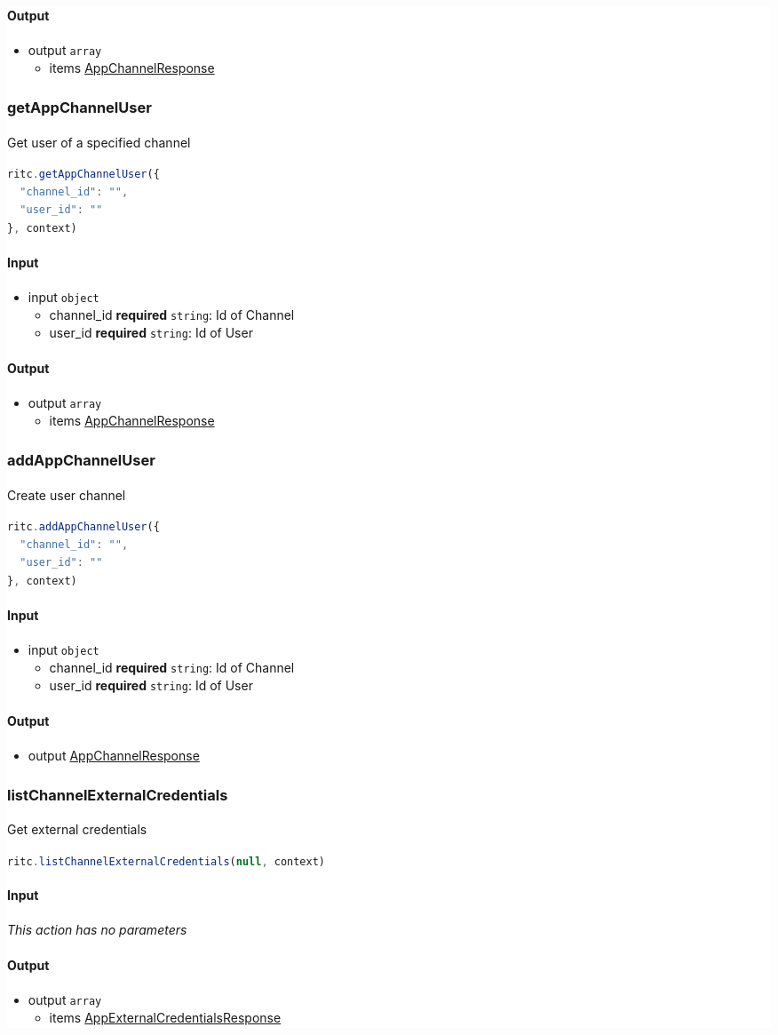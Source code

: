 #### Output
* output `array`
  * items [AppChannelResponse](#appchannelresponse)

### getAppChannelUser
Get user of a specified channel


```js
ritc.getAppChannelUser({
  "channel_id": "",
  "user_id": ""
}, context)
```

#### Input
* input `object`
  * channel_id **required** `string`: Id of Channel
  * user_id **required** `string`: Id of User

#### Output
* output `array`
  * items [AppChannelResponse](#appchannelresponse)

### addAppChannelUser
Create user channel


```js
ritc.addAppChannelUser({
  "channel_id": "",
  "user_id": ""
}, context)
```

#### Input
* input `object`
  * channel_id **required** `string`: Id of Channel
  * user_id **required** `string`: Id of User

#### Output
* output [AppChannelResponse](#appchannelresponse)

### listChannelExternalCredentials
Get external credentials


```js
ritc.listChannelExternalCredentials(null, context)
```

#### Input
*This action has no parameters*

#### Output
* output `array`
  * items [AppExternalCredentialsResponse](#appexternalcredentialsresponse)
